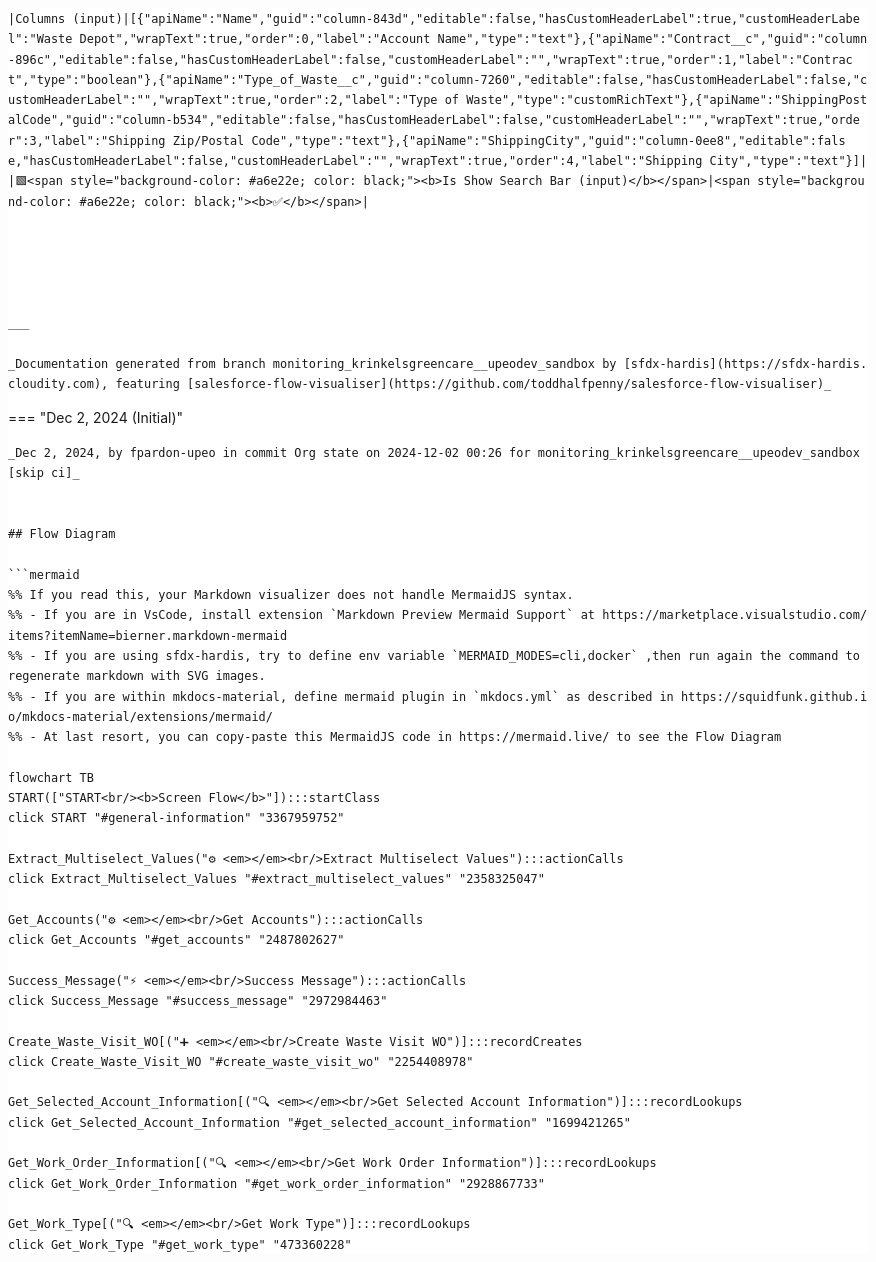     |Columns (input)|[{"apiName":"Name","guid":"column-843d","editable":false,"hasCustomHeaderLabel":true,"customHeaderLabel":"Waste Depot","wrapText":true,"order":0,"label":"Account Name","type":"text"},{"apiName":"Contract__c","guid":"column-896c","editable":false,"hasCustomHeaderLabel":false,"customHeaderLabel":"","wrapText":true,"order":1,"label":"Contract","type":"boolean"},{"apiName":"Type_of_Waste__c","guid":"column-7260","editable":false,"hasCustomHeaderLabel":false,"customHeaderLabel":"","wrapText":true,"order":2,"label":"Type of Waste","type":"customRichText"},{"apiName":"ShippingPostalCode","guid":"column-b534","editable":false,"hasCustomHeaderLabel":false,"customHeaderLabel":"","wrapText":true,"order":3,"label":"Shipping Zip/Postal Code","type":"text"},{"apiName":"ShippingCity","guid":"column-0ee8","editable":false,"hasCustomHeaderLabel":false,"customHeaderLabel":"","wrapText":true,"order":4,"label":"Shipping City","type":"text"}]|
    |🟩<span style="background-color: #a6e22e; color: black;"><b>Is Show Search Bar (input)</b></span>|<span style="background-color: #a6e22e; color: black;"><b>✅</b></span>|
    
    
    
    
    
    ___
    
    _Documentation generated from branch monitoring_krinkelsgreencare__upeodev_sandbox by [sfdx-hardis](https://sfdx-hardis.cloudity.com), featuring [salesforce-flow-visualiser](https://github.com/toddhalfpenny/salesforce-flow-visualiser)_

=== "Dec 2, 2024 (Initial)"

    _Dec 2, 2024, by fpardon-upeo in commit Org state on 2024-12-02 00:26 for monitoring_krinkelsgreencare__upeodev_sandbox [skip ci]_

    
    ## Flow Diagram
    
    ```mermaid
    %% If you read this, your Markdown visualizer does not handle MermaidJS syntax.
    %% - If you are in VsCode, install extension `Markdown Preview Mermaid Support` at https://marketplace.visualstudio.com/items?itemName=bierner.markdown-mermaid
    %% - If you are using sfdx-hardis, try to define env variable `MERMAID_MODES=cli,docker` ,then run again the command to regenerate markdown with SVG images.
    %% - If you are within mkdocs-material, define mermaid plugin in `mkdocs.yml` as described in https://squidfunk.github.io/mkdocs-material/extensions/mermaid/
    %% - At last resort, you can copy-paste this MermaidJS code in https://mermaid.live/ to see the Flow Diagram
    
    flowchart TB
    START(["START<br/><b>Screen Flow</b>"]):::startClass
    click START "#general-information" "3367959752"
    
    Extract_Multiselect_Values("⚙️ <em></em><br/>Extract Multiselect Values"):::actionCalls
    click Extract_Multiselect_Values "#extract_multiselect_values" "2358325047"
    
    Get_Accounts("⚙️ <em></em><br/>Get Accounts"):::actionCalls
    click Get_Accounts "#get_accounts" "2487802627"
    
    Success_Message("⚡ <em></em><br/>Success Message"):::actionCalls
    click Success_Message "#success_message" "2972984463"
    
    Create_Waste_Visit_WO[("➕ <em></em><br/>Create Waste Visit WO")]:::recordCreates
    click Create_Waste_Visit_WO "#create_waste_visit_wo" "2254408978"
    
    Get_Selected_Account_Information[("🔍 <em></em><br/>Get Selected Account Information")]:::recordLookups
    click Get_Selected_Account_Information "#get_selected_account_information" "1699421265"
    
    Get_Work_Order_Information[("🔍 <em></em><br/>Get Work Order Information")]:::recordLookups
    click Get_Work_Order_Information "#get_work_order_information" "2928867733"
    
    Get_Work_Type[("🔍 <em></em><br/>Get Work Type")]:::recordLookups
    click Get_Work_Type "#get_work_type" "473360228"
    